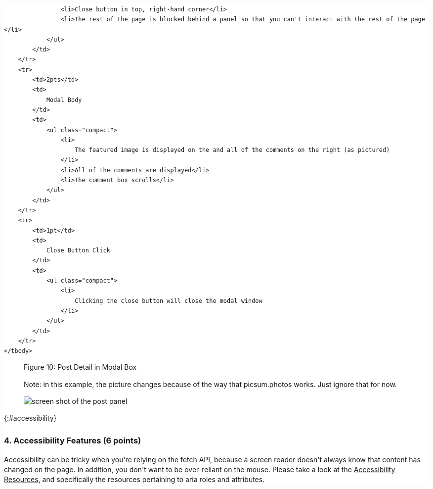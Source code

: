                     <li>Close button in top, right-hand corner</li>
                    <li>The rest of the page is blocked behind a panel so that you can't interact with the rest of the page</li>
                </ul>
            </td>
        </tr>
        <tr>
            <td>2pts</td>
            <td>
                Modal Body
            </td>
            <td>
                <ul class="compact">
                    <li>
                        The featured image is displayed on the and all of the comments on the right (as pictured)
                    </li>
                    <li>All of the comments are displayed</li>
                    <li>The comment box scrolls</li>
                </ul>
            </td>
        </tr>
        <tr>
            <td>1pt</td>
            <td>
                Close Button Click
            </td>
            <td>
                <ul class="compact">
                    <li>
                        Clicking the close button will close the modal window
                    </li>
                </ul>
            </td>
        </tr>
    </tbody>
</table>


<figure>
    <figcaption id="fig5">Figure 10: Post Detail in Modal Box</figcaption>
    <p>Note: in this example, the picture changes because of the way that picsum.photos works. Just ignore that for now.</p>
    <img class="screenshot frame" alt="screen shot of the post panel" style="width:75%;" src="/spring2022/assets/images/homework/hw04/post-detail.gif"/>
</figure>

{:#accessibility}
### 4. Accessibility Features (6 points)
Accessibility can be tricky when you're relying on the fetch API, because a screen reader doesn't always know that content has changed on the page. In addition, you don't want to be over-reliant on the mouse. Please take a look at the [Accessibility Resources](/spring2022/accessibility-reference/), and specifically the resources pertaining to aria roles and attributes.
